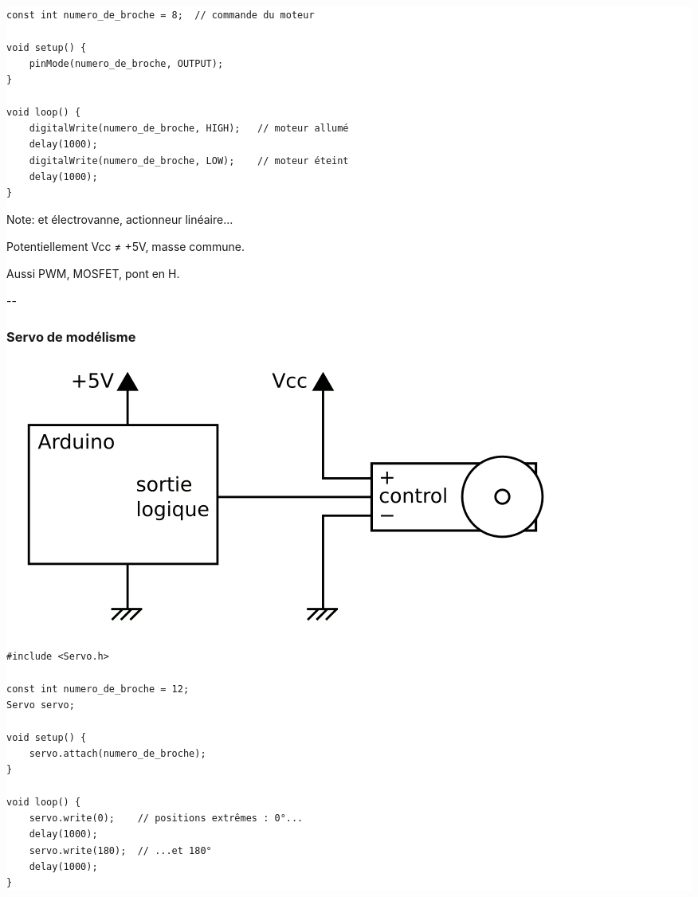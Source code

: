 ```arduino
const int numero_de_broche = 8;  // commande du moteur

void setup() {
    pinMode(numero_de_broche, OUTPUT);
}

void loop() {
    digitalWrite(numero_de_broche, HIGH);   // moteur allumé
    delay(1000);
    digitalWrite(numero_de_broche, LOW);    // moteur éteint
    delay(1000);
}
```

Note: et électrovanne, actionneur linéaire...

Potentiellement Vcc ≠ +5V, masse commune.

Aussi PWM, MOSFET, pont en H.

--

### Servo de modélisme

![](img/servo.png)

```arduino
#include <Servo.h>

const int numero_de_broche = 12;
Servo servo;

void setup() {
    servo.attach(numero_de_broche);
}

void loop() {
    servo.write(0);    // positions extrêmes : 0°...
    delay(1000);
    servo.write(180);  // ...et 180°
    delay(1000);
}
```
